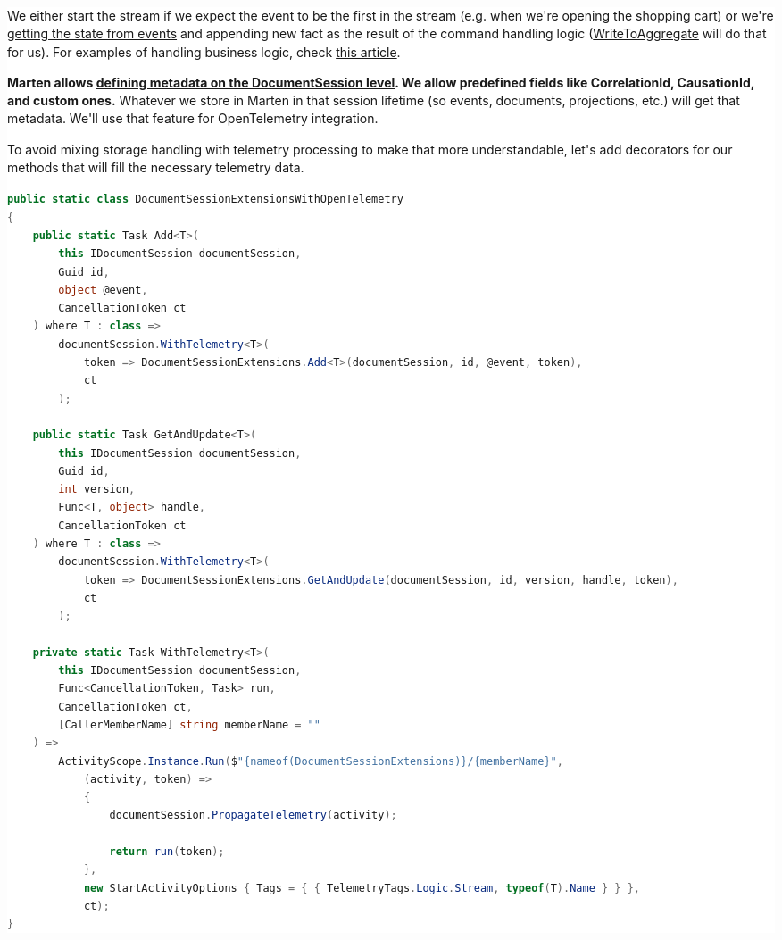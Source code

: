 We either start the stream if we expect the event to be the first in the stream (e.g. when we're opening the shopping cart) or we're [getting the state from events](/en/how_to_get_the_current_entity_state_in_event_sourcing/) and appending new fact as the result of the command handling logic ([WriteToAggregate](https://martendb.io/scenarios/command_handler_workflow.html#writetoaggregate) will do that for us). For examples of handling business logic, check [this article](/en/slim_your_entities_with_event_sourcing/).

**Marten allows [defining metadata on the DocumentSession level](https://martendb.io/documents/metadata.html#correlation-id-causation-id-and-headers). We allow predefined fields like CorrelationId, CausationId, and custom ones.** Whatever we store in Marten in that session lifetime (so events, documents, projections, etc.) will get that metadata. We'll use that feature for OpenTelemetry integration.

To avoid mixing storage handling with telemetry processing to make that more understandable, let's add decorators for our methods that will fill the necessary telemetry data.

```csharp
public static class DocumentSessionExtensionsWithOpenTelemetry
{
    public static Task Add<T>(
        this IDocumentSession documentSession,
        Guid id,
        object @event,
        CancellationToken ct
    ) where T : class =>
        documentSession.WithTelemetry<T>(
            token => DocumentSessionExtensions.Add<T>(documentSession, id, @event, token),
            ct
        );

    public static Task GetAndUpdate<T>(
        this IDocumentSession documentSession,
        Guid id,
        int version,
        Func<T, object> handle,
        CancellationToken ct
    ) where T : class =>
        documentSession.WithTelemetry<T>(
            token => DocumentSessionExtensions.GetAndUpdate(documentSession, id, version, handle, token),
            ct
        );

    private static Task WithTelemetry<T>(
        this IDocumentSession documentSession,
        Func<CancellationToken, Task> run,
        CancellationToken ct,
        [CallerMemberName] string memberName = ""
    ) =>
        ActivityScope.Instance.Run($"{nameof(DocumentSessionExtensions)}/{memberName}",
            (activity, token) =>
            {
                documentSession.PropagateTelemetry(activity);

                return run(token);
            },
            new StartActivityOptions { Tags = { { TelemetryTags.Logic.Stream, typeof(T).Name } } },
            ct);
}
```
